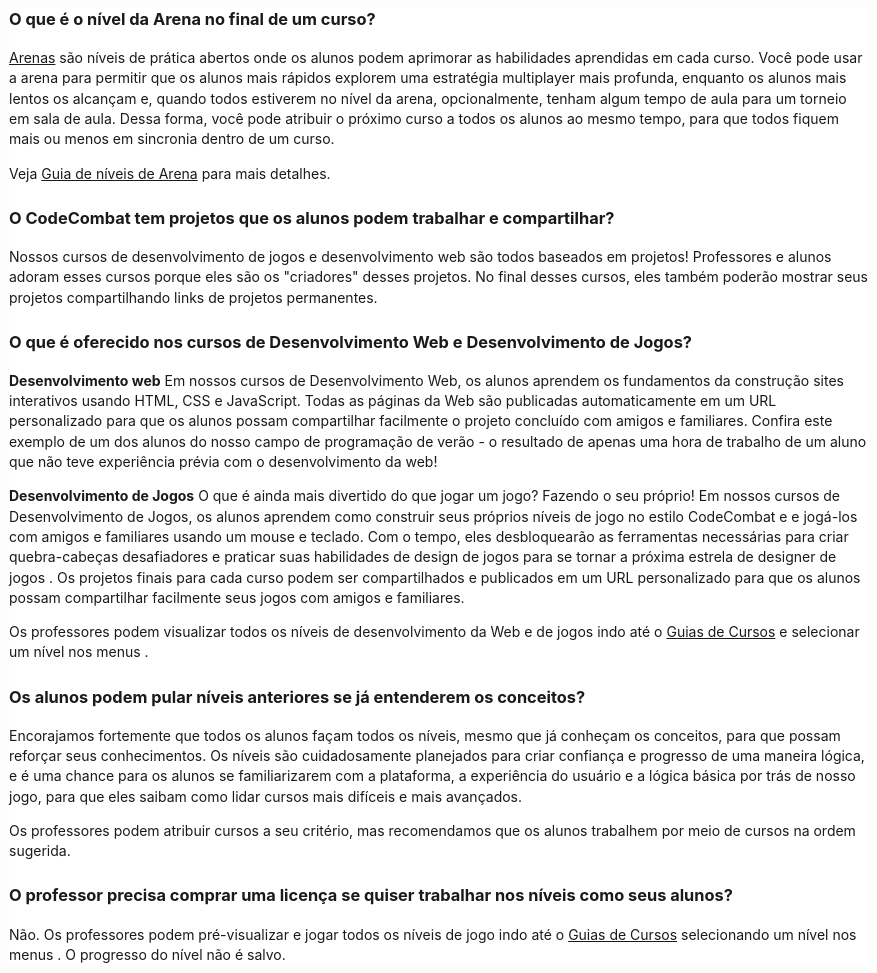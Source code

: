 ### O que é o nível da Arena no final de um curso?
[Arenas](/teachers/resources/arenas) são níveis de prática abertos onde os alunos podem aprimorar as habilidades aprendidas em cada curso. Você pode usar a arena para permitir que os alunos mais rápidos explorem uma estratégia multiplayer mais profunda, enquanto os alunos mais lentos os alcançam e, quando todos estiverem no nível da arena, opcionalmente, tenham algum tempo de aula para um torneio em sala de aula. Dessa forma, você pode atribuir o próximo curso a todos os alunos ao mesmo tempo, para que todos fiquem mais ou menos em sincronia dentro de um curso.

Veja [Guia de níveis de Arena](/teachers/resources/arenas) para mais detalhes.

### O CodeCombat tem projetos que os alunos podem trabalhar e compartilhar?
Nossos cursos de desenvolvimento de jogos e desenvolvimento web são todos baseados em projetos! Professores e alunos adoram esses cursos porque eles são os "criadores" desses projetos. No final desses cursos, eles também poderão mostrar seus projetos compartilhando links de projetos permanentes.

### O que é oferecido nos cursos de Desenvolvimento Web e Desenvolvimento de Jogos?
**Desenvolvimento web**
Em nossos cursos de Desenvolvimento Web, os alunos aprendem os fundamentos da construção sites interativos usando HTML, CSS e JavaScript. Todas as páginas da Web são publicadas automaticamente em um URL personalizado para que os alunos possam compartilhar facilmente o projeto concluído com amigos e familiares. Confira este exemplo de um dos alunos do nosso campo de programação de verão - o resultado de apenas uma hora de trabalho de um aluno que não teve experiência prévia com o desenvolvimento da web!

**Desenvolvimento de Jogos**
O que é ainda mais divertido do que jogar um jogo? Fazendo o seu próprio! Em nossos cursos de Desenvolvimento de Jogos, os alunos aprendem como construir seus próprios níveis de jogo no estilo CodeCombat e e jogá-los com amigos e familiares usando um mouse e teclado. Com o tempo, eles desbloquearão as ferramentas necessárias para criar quebra-cabeças desafiadores e praticar suas habilidades de design de jogos para se tornar a próxima estrela de designer de jogos  . Os projetos finais para cada curso podem ser compartilhados e publicados em um URL personalizado para que os alunos possam compartilhar facilmente seus jogos com amigos e familiares.

Os professores podem visualizar todos os níveis de desenvolvimento da Web e de jogos indo até o [Guias de Cursos](/teachers/units)  e selecionar um nível nos menus .

### Os alunos podem pular níveis anteriores se já entenderem os conceitos?
Encorajamos fortemente que todos os alunos façam todos os níveis, mesmo que já conheçam os conceitos, para que possam reforçar seus conhecimentos. Os níveis são cuidadosamente planejados para criar confiança e progresso de uma maneira lógica, e é uma chance para os alunos se familiarizarem com a plataforma, a experiência do usuário e a lógica básica por trás de nosso jogo, para que eles saibam como lidar cursos mais difíceis e mais avançados.

Os professores podem atribuir cursos a seu critério, mas recomendamos que os alunos trabalhem por meio de cursos na ordem sugerida.

### O professor precisa comprar uma licença se quiser trabalhar nos níveis como seus alunos?
Não. Os professores podem pré-visualizar e jogar todos os níveis de jogo indo até o [Guias de Cursos](/teachers/units)  selecionando um nível nos menus . O progresso do nível não é salvo.
